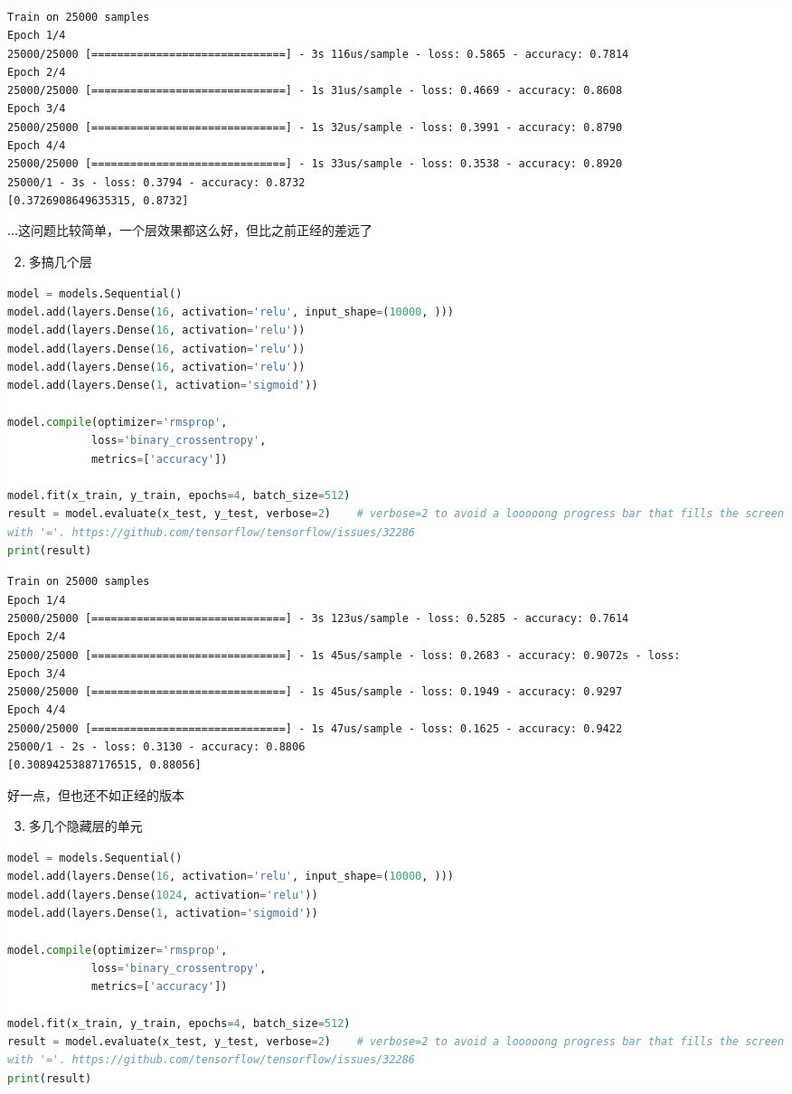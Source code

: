     Train on 25000 samples
    Epoch 1/4
    25000/25000 [==============================] - 3s 116us/sample - loss: 0.5865 - accuracy: 0.7814
    Epoch 2/4
    25000/25000 [==============================] - 1s 31us/sample - loss: 0.4669 - accuracy: 0.8608
    Epoch 3/4
    25000/25000 [==============================] - 1s 32us/sample - loss: 0.3991 - accuracy: 0.8790
    Epoch 4/4
    25000/25000 [==============================] - 1s 33us/sample - loss: 0.3538 - accuracy: 0.8920
    25000/1 - 3s - loss: 0.3794 - accuracy: 0.8732
    [0.3726908649635315, 0.8732]


...这问题比较简单，一个层效果都这么好，但比之前正经的差远了

2. 多搞几个层


```python
model = models.Sequential()
model.add(layers.Dense(16, activation='relu', input_shape=(10000, )))
model.add(layers.Dense(16, activation='relu'))
model.add(layers.Dense(16, activation='relu'))
model.add(layers.Dense(16, activation='relu'))
model.add(layers.Dense(1, activation='sigmoid'))

model.compile(optimizer='rmsprop',
             loss='binary_crossentropy',
             metrics=['accuracy'])

model.fit(x_train, y_train, epochs=4, batch_size=512)
result = model.evaluate(x_test, y_test, verbose=2)    # verbose=2 to avoid a looooong progress bar that fills the screen with '='. https://github.com/tensorflow/tensorflow/issues/32286
print(result)
```

    Train on 25000 samples
    Epoch 1/4
    25000/25000 [==============================] - 3s 123us/sample - loss: 0.5285 - accuracy: 0.7614
    Epoch 2/4
    25000/25000 [==============================] - 1s 45us/sample - loss: 0.2683 - accuracy: 0.9072s - loss:
    Epoch 3/4
    25000/25000 [==============================] - 1s 45us/sample - loss: 0.1949 - accuracy: 0.9297
    Epoch 4/4
    25000/25000 [==============================] - 1s 47us/sample - loss: 0.1625 - accuracy: 0.9422
    25000/1 - 2s - loss: 0.3130 - accuracy: 0.8806
    [0.30894253887176515, 0.88056]


好一点，但也还不如正经的版本

3. 多几个隐藏层的单元


```python
model = models.Sequential()
model.add(layers.Dense(16, activation='relu', input_shape=(10000, )))
model.add(layers.Dense(1024, activation='relu'))
model.add(layers.Dense(1, activation='sigmoid'))

model.compile(optimizer='rmsprop',
             loss='binary_crossentropy',
             metrics=['accuracy'])

model.fit(x_train, y_train, epochs=4, batch_size=512)
result = model.evaluate(x_test, y_test, verbose=2)    # verbose=2 to avoid a looooong progress bar that fills the screen with '='. https://github.com/tensorflow/tensorflow/issues/32286
print(result)
```